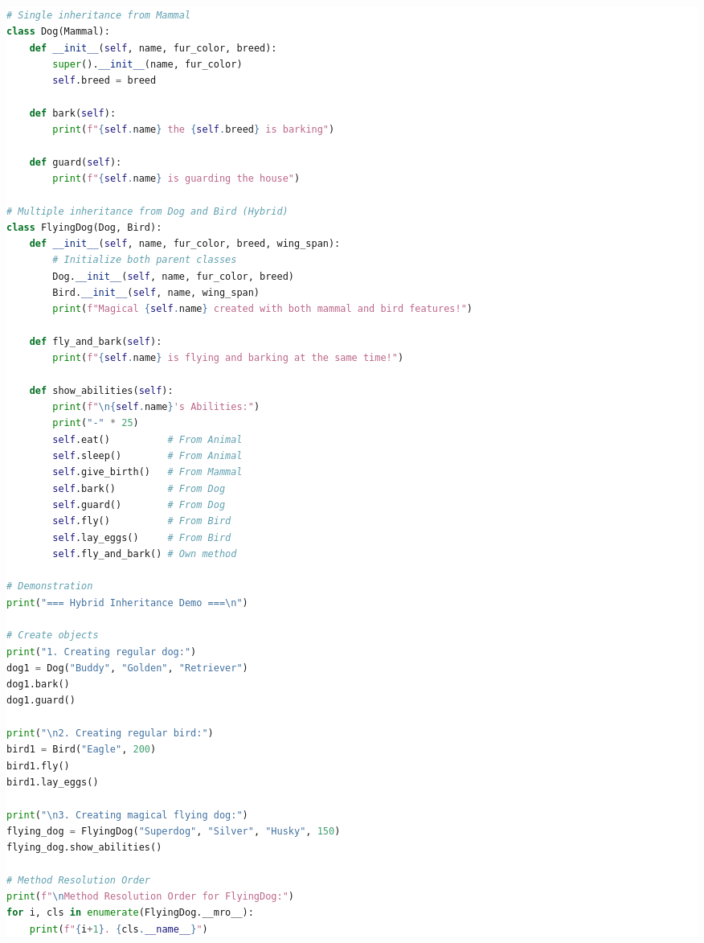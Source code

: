 ```python
# Single inheritance from Mammal
class Dog(Mammal):
    def __init__(self, name, fur_color, breed):
        super().__init__(name, fur_color)
        self.breed = breed
    
    def bark(self):
        print(f"{self.name} the {self.breed} is barking")
    
    def guard(self):
        print(f"{self.name} is guarding the house")

# Multiple inheritance from Dog and Bird (Hybrid)
class FlyingDog(Dog, Bird):
    def __init__(self, name, fur_color, breed, wing_span):
        # Initialize both parent classes
        Dog.__init__(self, name, fur_color, breed)
        Bird.__init__(self, name, wing_span)
        print(f"Magical {self.name} created with both mammal and bird features!")
    
    def fly_and_bark(self):
        print(f"{self.name} is flying and barking at the same time!")
    
    def show_abilities(self):
        print(f"\n{self.name}'s Abilities:")
        print("-" * 25)
        self.eat()          # From Animal
        self.sleep()        # From Animal
        self.give_birth()   # From Mammal
        self.bark()         # From Dog
        self.guard()        # From Dog
        self.fly()          # From Bird
        self.lay_eggs()     # From Bird
        self.fly_and_bark() # Own method

# Demonstration
print("=== Hybrid Inheritance Demo ===\n")

# Create objects
print("1. Creating regular dog:")
dog1 = Dog("Buddy", "Golden", "Retriever")
dog1.bark()
dog1.guard()

print("\n2. Creating regular bird:")
bird1 = Bird("Eagle", 200)
bird1.fly()
bird1.lay_eggs()

print("\n3. Creating magical flying dog:")
flying_dog = FlyingDog("Superdog", "Silver", "Husky", 150)
flying_dog.show_abilities()

# Method Resolution Order
print(f"\nMethod Resolution Order for FlyingDog:")
for i, cls in enumerate(FlyingDog.__mro__):
    print(f"{i+1}. {cls.__name__}")
```
